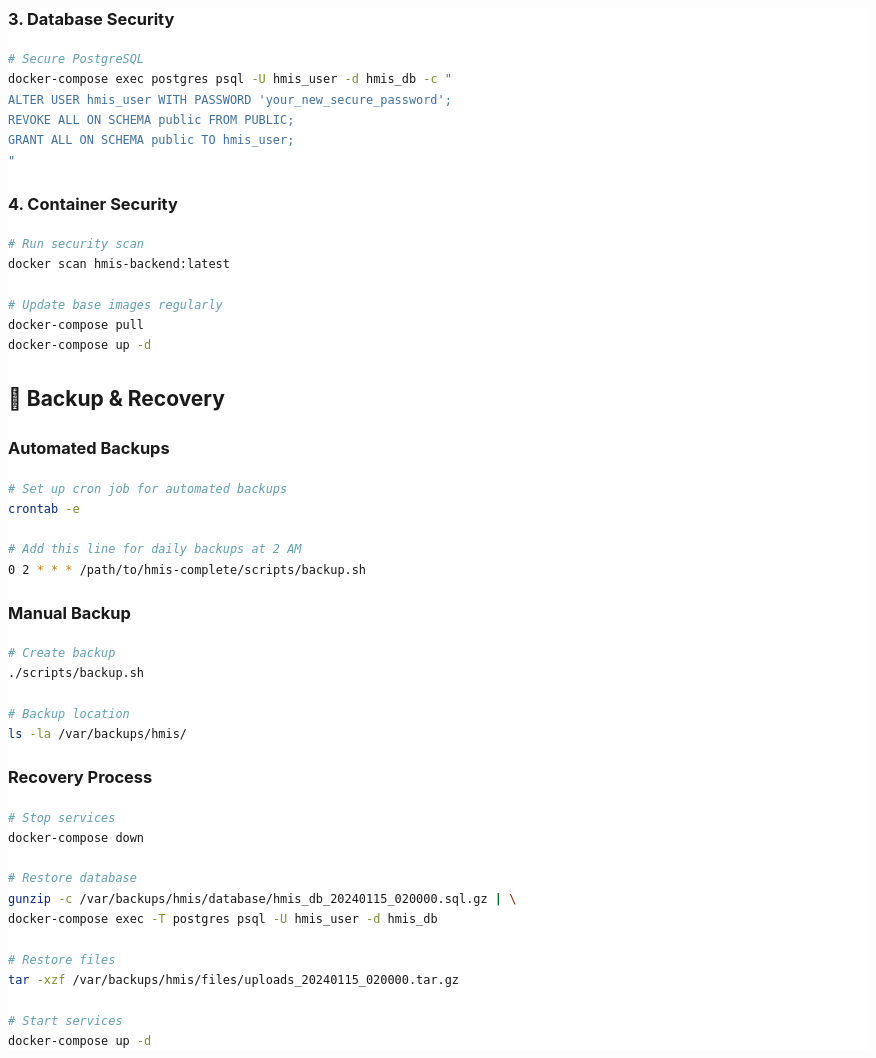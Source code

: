 ```nginx
```

### 3. Database Security
```bash
# Secure PostgreSQL
docker-compose exec postgres psql -U hmis_user -d hmis_db -c "
ALTER USER hmis_user WITH PASSWORD 'your_new_secure_password';
REVOKE ALL ON SCHEMA public FROM PUBLIC;
GRANT ALL ON SCHEMA public TO hmis_user;
"
```

### 4. Container Security
```bash
# Run security scan
docker scan hmis-backend:latest

# Update base images regularly
docker-compose pull
docker-compose up -d
```

## 🔄 Backup & Recovery

### Automated Backups
```bash
# Set up cron job for automated backups
crontab -e

# Add this line for daily backups at 2 AM
0 2 * * * /path/to/hmis-complete/scripts/backup.sh
```

### Manual Backup
```bash
# Create backup
./scripts/backup.sh

# Backup location
ls -la /var/backups/hmis/
```

### Recovery Process
```bash
# Stop services
docker-compose down

# Restore database
gunzip -c /var/backups/hmis/database/hmis_db_20240115_020000.sql.gz | \
docker-compose exec -T postgres psql -U hmis_user -d hmis_db

# Restore files
tar -xzf /var/backups/hmis/files/uploads_20240115_020000.tar.gz

# Start services
docker-compose up -d
```
